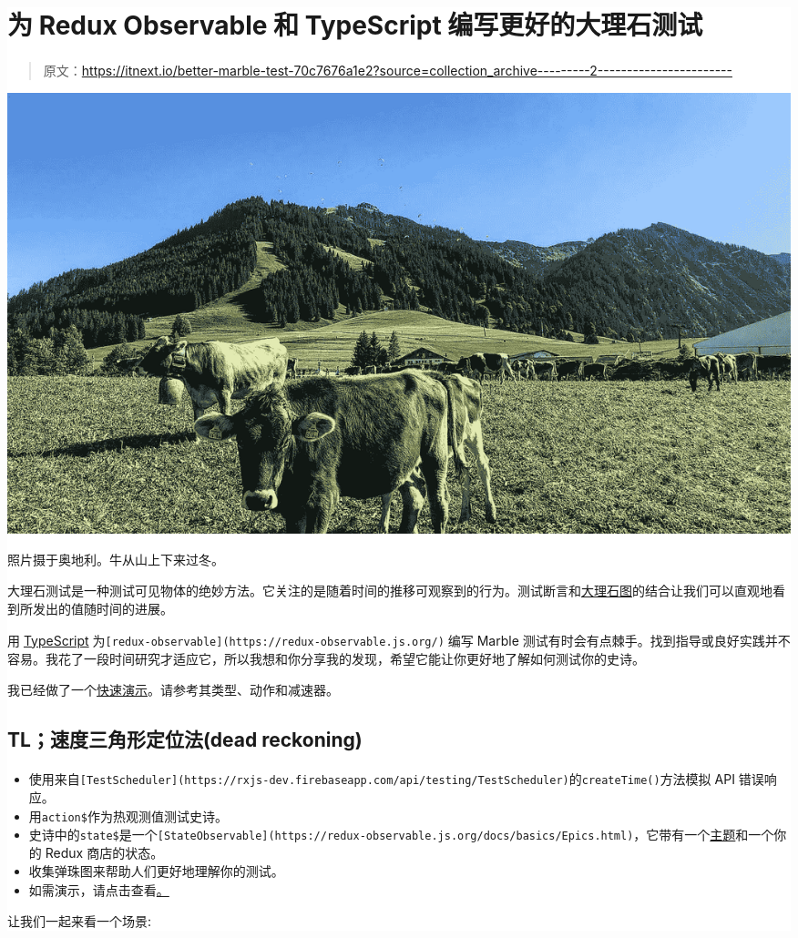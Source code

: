 # 为 Redux Observable 和 TypeScript 编写更好的大理石测试

> 原文：<https://itnext.io/better-marble-test-70c7676a1e2?source=collection_archive---------2----------------------->

![](img/ee8915d36e40bcea697f96814cef5195.png)

照片摄于奥地利。牛从山上下来过冬。

大理石测试是一种测试可见物体的绝妙方法。它关注的是随着时间的推移可观察到的行为。测试断言和[大理石图](https://rxmarbles.com/)的结合让我们可以直观地看到所发出的值随时间的进展。

用 [TypeScript](https://www.typescriptlang.org/) 为`[redux-observable](https://redux-observable.js.org/)` 编写 Marble 测试有时会有点棘手。找到指导或良好实践并不容易。我花了一段时间研究才适应它，所以我想和你分享我的发现，希望它能让你更好地了解如何测试你的史诗。

我已经做了一个[快速演示](https://github.com/DawChihLiou/better-redux-observable-marble-testing)。请参考其类型、动作和减速器。

## TL；速度三角形定位法(dead reckoning)

*   使用来自`[TestScheduler](https://rxjs-dev.firebaseapp.com/api/testing/TestScheduler)`的`createTime()`方法模拟 API 错误响应。
*   用`action$`作为热观测值测试史诗。
*   史诗中的`state$`是一个`[StateObservable](https://redux-observable.js.org/docs/basics/Epics.html)`，它带有一个[主题](https://rxjs-dev.firebaseapp.com/api/index/class/Subject)和一个你的 Redux 商店的状态。
*   收集弹珠图来帮助人们更好地理解你的测试。
*   如需演示，请点击查看[。](https://github.com/DawChihLiou/better-redux-observable-marble-testing)

让我们一起来看一个场景:
